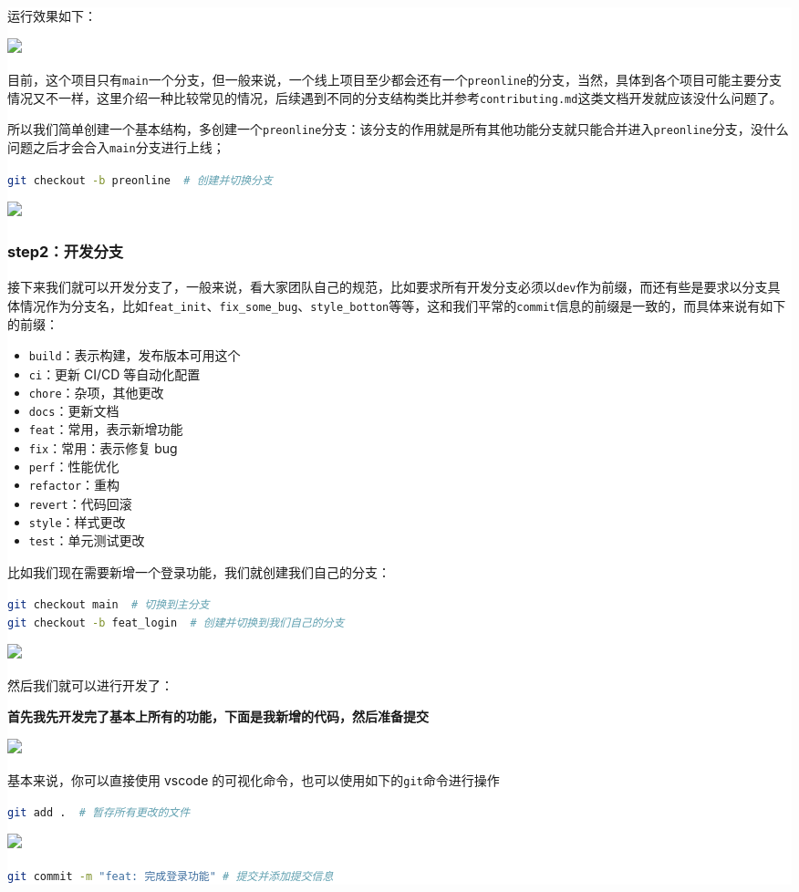 运行效果如下：

![](https://oss.justin3go.com/blogs/Pasted%20image%2020221115191425.png)

目前，这个项目只有`main`一个分支，但一般来说，一个线上项目至少都会还有一个`preonline`的分支，当然，具体到各个项目可能主要分支情况又不一样，这里介绍一种比较常见的情况，后续遇到不同的分支结构类比并参考`contributing.md`这类文档开发就应该没什么问题了。

所以我们简单创建一个基本结构，多创建一个`preonline`分支：该分支的作用就是所有其他功能分支就只能合并进入`preonline`分支，没什么问题之后才会合入`main`分支进行上线；

```sh
git checkout -b preonline  # 创建并切换分支
```

![](https://oss.justin3go.com/blogs/Pasted%20image%2020221115192356.png)

### step2：开发分支

接下来我们就可以开发分支了，一般来说，看大家团队自己的规范，比如要求所有开发分支必须以`dev`作为前缀，而还有些是要求以分支具体情况作为分支名，比如`feat_init`、`fix_some_bug`、`style_botton`等等，这和我们平常的`commit`信息的前缀是一致的，而具体来说有如下的前缀：

-   `build`：表示构建，发布版本可用这个
-   `ci`：更新 CI/CD 等自动化配置
-   `chore`：杂项，其他更改
-   `docs`：更新文档
-   `feat`：常用，表示新增功能
-   `fix`：常用：表示修复 bug
-   `perf`：性能优化
-   `refactor`：重构
-   `revert`：代码回滚
-   `style`：样式更改
-   `test`：单元测试更改

比如我们现在需要新增一个登录功能，我们就创建我们自己的分支：

```sh
git checkout main  # 切换到主分支
git checkout -b feat_login  # 创建并切换到我们自己的分支
```

![](https://oss.justin3go.com/blogs/Pasted%20image%2020221115194749.png)

然后我们就可以进行开发了：

**首先我先开发完了基本上所有的功能，下面是我新增的代码，然后准备提交**

![](https://oss.justin3go.com/blogs/Pasted%20image%2020221115195139.png)

基本来说，你可以直接使用 vscode 的可视化命令，也可以使用如下的`git`命令进行操作

```sh
git add .  # 暂存所有更改的文件
```
![](https://oss.justin3go.com/blogs/Pasted%20image%2020221115195322.png)

```sh
git commit -m "feat: 完成登录功能" # 提交并添加提交信息
```
